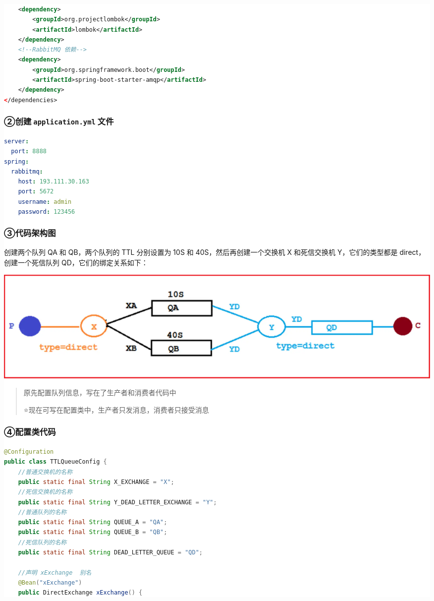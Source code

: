 ```xml
    <dependency>
        <groupId>org.projectlombok</groupId>
        <artifactId>lombok</artifactId>
    </dependency>
    <!--RabbitMQ 依赖-->
    <dependency>
        <groupId>org.springframework.boot</groupId>
        <artifactId>spring-boot-starter-amqp</artifactId>
    </dependency>
</dependencies>
```

### ②创建 `application.yml` 文件

```yaml
server:
  port: 8888
spring:
  rabbitmq:
    host: 193.111.30.163
    port: 5672
    username: admin
    password: 123456
```

### ③代码架构图

创建两个队列 QA 和 QB，两个队列的 TTL 分别设置为 10S 和 40S，然后再创建一个交换机 X 和死信交换机 Y，它们的类型都是 direct，创建一个死信队列 QD，它们的绑定关系如下：

![image-20230407084445201](./assets/image-20230407084445201.png)

>原先配置队列信息，写在了生产者和消费者代码中
>
>⭐现在可写在配置类中，生产者只发消息，消费者只接受消息

### ④配置类代码

```java
@Configuration
public class TTLQueueConfig {
    //普通交换机的名称
    public static final String X_EXCHANGE = "X";
    //死信交换机的名称
    public static final String Y_DEAD_LETTER_EXCHANGE = "Y";
    //普通队列的名称
    public static final String QUEUE_A = "QA";
    public static final String QUEUE_B = "QB";
    //死信队列的名称
    public static final String DEAD_LETTER_QUEUE = "QD";

    //声明 xExchange  别名
    @Bean("xExchange")
    public DirectExchange xExchange() {
```